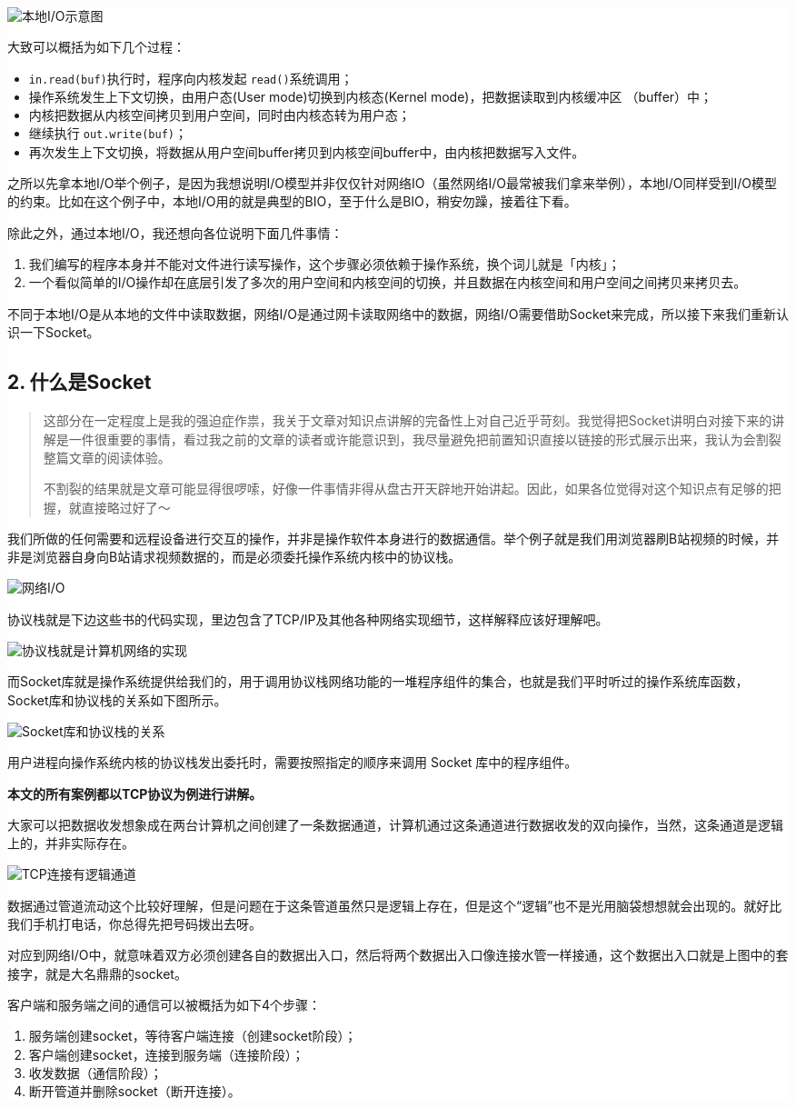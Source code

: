 ![本地I/O示意图](https://qiniu.chanmufeng.com/2022-12-13-082330.png)

大致可以概括为如下几个过程：

- `in.read(buf)`执行时，程序向内核发起 `read()`系统调用；
- 操作系统发生上下文切换，由用户态(User mode)切换到内核态(Kernel mode)，把数据读取到内核缓冲区 （buffer）中；
- 内核把数据从内核空间拷贝到用户空间，同时由内核态转为用户态；
- 继续执行 `out.write(buf)`；
- 再次发生上下文切换，将数据从用户空间buffer拷贝到内核空间buffer中，由内核把数据写入文件。

之所以先拿本地I/O举个例子，是因为我想说明I/O模型并非仅仅针对网络IO（虽然网络I/O最常被我们拿来举例），本地I/O同样受到I/O模型的约束。比如在这个例子中，本地I/O用的就是典型的BIO，至于什么是BIO，稍安勿躁，接着往下看。

除此之外，通过本地I/O，我还想向各位说明下面几件事情：

1. 我们编写的程序本身并不能对文件进行读写操作，这个步骤必须依赖于操作系统，换个词儿就是「内核」；
2. 一个看似简单的I/O操作却在底层引发了多次的用户空间和内核空间的切换，并且数据在内核空间和用户空间之间拷贝来拷贝去。

不同于本地I/O是从本地的文件中读取数据，网络I/O是通过网卡读取网络中的数据，网络I/O需要借助Socket来完成，所以接下来我们重新认识一下Socket。

## 2. 什么是Socket

> 这部分在一定程度上是我的强迫症作祟，我关于文章对知识点讲解的完备性上对自己近乎苛刻。我觉得把Socket讲明白对接下来的讲解是一件很重要的事情，看过我之前的文章的读者或许能意识到，我尽量避免把前置知识直接以链接的形式展示出来，我认为会割裂整篇文章的阅读体验。
>
> 不割裂的结果就是文章可能显得很啰嗦，好像一件事情非得从盘古开天辟地开始讲起。因此，如果各位觉得对这个知识点有足够的把握，就直接略过好了～

我们所做的任何需要和远程设备进行交互的操作，并非是操作软件本身进行的数据通信。举个例子就是我们用浏览器刷B站视频的时候，并非是浏览器自身向B站请求视频数据的，而是必须委托操作系统内核中的协议栈。

![网络I/O](https://qiniu.chanmufeng.com/2022-12-21-054632.png)

协议栈就是下边这些书的代码实现，里边包含了TCP/IP及其他各种网络实现细节，这样解释应该好理解吧。

![协议栈就是计算机网络的实现](https://qiniu.chanmufeng.com/2022-12-20-094538.png)

而Socket库就是操作系统提供给我们的，用于调用协议栈网络功能的一堆程序组件的集合，也就是我们平时听过的操作系统库函数，Socket库和协议栈的关系如下图所示。

![Socket库和协议栈的关系](https://qiniu.chanmufeng.com/2022-12-21-091721.png)

用户进程向操作系统内核的协议栈发出委托时，需要按照指定的顺序来调用 Socket 库中的程序组件。

**本文的所有案例都以TCP协议为例进行讲解。**

大家可以把数据收发想象成在两台计算机之间创建了一条数据通道，计算机通过这条通道进行数据收发的双向操作，当然，这条通道是逻辑上的，并非实际存在。

![TCP连接有逻辑通道](https://qiniu.chanmufeng.com/2022-12-21-085617.png)

数据通过管道流动这个比较好理解，但是问题在于这条管道虽然只是逻辑上存在，但是这个“逻辑”也不是光用脑袋想想就会出现的。就好比我们手机打电话，你总得先把号码拨出去呀。

对应到网络I/O中，就意味着双方必须创建各自的数据出入口，然后将两个数据出入口像连接水管一样接通，这个数据出入口就是上图中的套接字，就是大名鼎鼎的socket。

客户端和服务端之间的通信可以被概括为如下4个步骤：

1. 服务端创建socket，等待客户端连接（创建socket阶段）；
2. 客户端创建socket，连接到服务端（连接阶段）；
3. 收发数据（通信阶段）；
4. 断开管道并删除socket（断开连接）。
